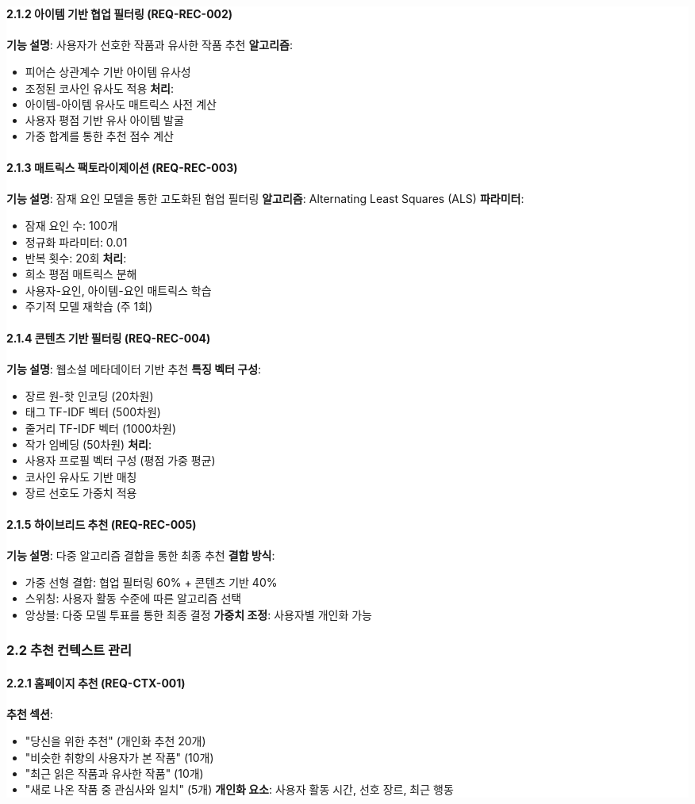 #### 2.1.2 아이템 기반 협업 필터링 (REQ-REC-002)
**기능 설명**: 사용자가 선호한 작품과 유사한 작품 추천
**알고리즘**: 
- 피어슨 상관계수 기반 아이템 유사성
- 조정된 코사인 유사도 적용
**처리**:
- 아이템-아이템 유사도 매트릭스 사전 계산
- 사용자 평점 기반 유사 아이템 발굴
- 가중 합계를 통한 추천 점수 계산

#### 2.1.3 매트릭스 팩토라이제이션 (REQ-REC-003)
**기능 설명**: 잠재 요인 모델을 통한 고도화된 협업 필터링
**알고리즘**: Alternating Least Squares (ALS)
**파라미터**:
- 잠재 요인 수: 100개
- 정규화 파라미터: 0.01
- 반복 횟수: 20회
**처리**:
- 희소 평점 매트릭스 분해
- 사용자-요인, 아이템-요인 매트릭스 학습
- 주기적 모델 재학습 (주 1회)

#### 2.1.4 콘텐츠 기반 필터링 (REQ-REC-004)
**기능 설명**: 웹소설 메타데이터 기반 추천
**특징 벡터 구성**:
- 장르 원-핫 인코딩 (20차원)
- 태그 TF-IDF 벡터 (500차원)
- 줄거리 TF-IDF 벡터 (1000차원)
- 작가 임베딩 (50차원)
**처리**:
- 사용자 프로필 벡터 구성 (평점 가중 평균)
- 코사인 유사도 기반 매칭
- 장르 선호도 가중치 적용

#### 2.1.5 하이브리드 추천 (REQ-REC-005)
**기능 설명**: 다중 알고리즘 결합을 통한 최종 추천
**결합 방식**:
- 가중 선형 결합: 협업 필터링 60% + 콘텐츠 기반 40%
- 스위칭: 사용자 활동 수준에 따른 알고리즘 선택
- 앙상블: 다중 모델 투표를 통한 최종 결정
**가중치 조정**: 사용자별 개인화 가능

### 2.2 추천 컨텍스트 관리

#### 2.2.1 홈페이지 추천 (REQ-CTX-001)
**추천 섹션**:
- "당신을 위한 추천" (개인화 추천 20개)
- "비슷한 취향의 사용자가 본 작품" (10개)
- "최근 읽은 작품과 유사한 작품" (10개)
- "새로 나온 작품 중 관심사와 일치" (5개)
**개인화 요소**: 사용자 활동 시간, 선호 장르, 최근 행동

